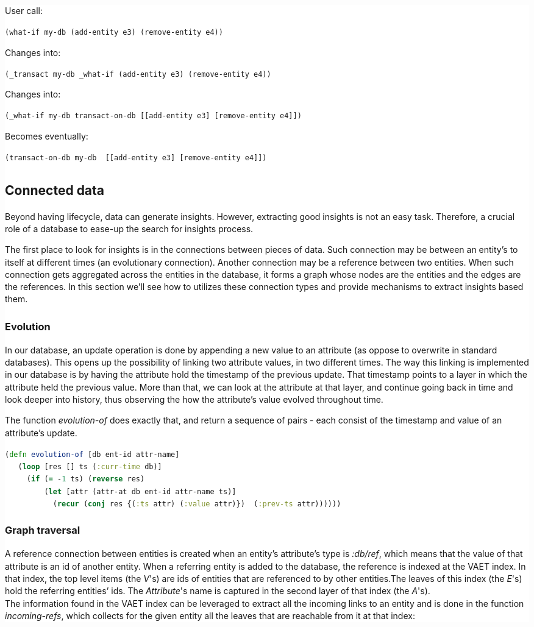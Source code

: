 User call: 
````clojure
(what-if my-db (add-entity e3) (remove-entity e4))
````
Changes into: 
````clojure
(_transact my-db _what-if (add-entity e3) (remove-entity e4))
````
Changes into: 
````clojure
(_what-if my-db transact-on-db [[add-entity e3] [remove-entity e4]])
````
Becomes eventually: 
````clojure
(transact-on-db my-db  [[add-entity e3] [remove-entity e4]])
````
## Connected data

Beyond having lifecycle, data can generate insights. However, extracting good insights is not an easy task. Therefore, a crucial role of a database to ease-up the search for insights process. 

The first place to look for insights is in the connections between pieces of data. Such connection may be between an entity’s to itself at different times (an evolutionary connection). Another connection may be a reference between two entities. When such connection gets aggregated across the entities in the database, it forms a graph whose nodes are the entities and the edges are the references. In this section we’ll see how to utilizes these connection types and provide mechanisms to extract insights based them.

### Evolution

In our database, an update operation is done by appending a new value to an attribute (as oppose to overwrite in standard databases). This opens up the possibility of linking two attribute values, in two different times. The way this linking is implemented in our database is by having the attribute hold the timestamp of the previous update. That timestamp points to a layer in which the attribute held the previous value. More than that, we can look at the attribute at that layer, and continue going back in time and look deeper into history, thus observing the how the attribute’s value evolved throughout time.  

The function *evolution-of* does exactly that, and return a sequence of pairs - each consist of the timestamp and value of an attribute’s update.

````clojure
(defn evolution-of [db ent-id attr-name]
   (loop [res [] ts (:curr-time db)]
     (if (= -1 ts) (reverse res)
         (let [attr (attr-at db ent-id attr-name ts)]
           (recur (conj res {(:ts attr) (:value attr)})  (:prev-ts attr))))))
````
### Graph traversal

A reference connection between entities is created when an entity’s attribute’s type is *:db/ref*, which means that the value of that attribute is an id of another entity. When a referring entity is added to the database, the reference is indexed at the VAET index. In that index, the top level items (the *V*'s) are ids of entities that are referenced to by other entities.The leaves of this index (the *E*'s) hold the referring entities’ ids. The *Attribute*'s name is captured in the second layer of that index (the *A*'s).  
The information found in the VAET index can be leveraged to extract all the incoming links to an entity and is done in the function *incoming-refs*, which collects for the given entity all the leaves that are reachable from it at that index:

